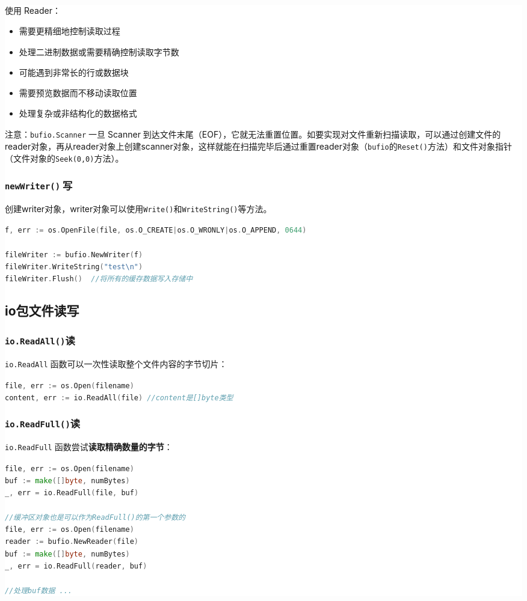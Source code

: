 使用 Reader：

- 需要更精细地控制读取过程

- 处理二进制数据或需要精确控制读取字节数
- 可能遇到非常长的行或数据块
- 需要预览数据而不移动读取位置
- 处理复杂或非结构化的数据格式



注意：`bufio.Scanner` 一旦 Scanner 到达文件末尾（EOF），它就无法重置位置。如要实现对文件重新扫描读取，可以通过创建文件的reader对象，再从reader对象上创建scanner对象，这样就能在扫描完毕后通过重置reader对象（`bufio`的`Reset()`方法）和文件对象指针（文件对象的`Seek(0,0)`方法）。



### `newWriter()` 写

创建writer对象，writer对象可以使用`Write()`和`WriteString()`等方法。

```go
f, err := os.OpenFile(file, os.O_CREATE|os.O_WRONLY|os.O_APPEND, 0644)

fileWriter := bufio.NewWriter(f)
fileWriter.WriteString("test\n")
fileWriter.Flush()  //将所有的缓存数据写入存储中
```



## io包文件读写

###  `io.ReadAll()`读

`io.ReadAll` 函数可以一次性读取整个文件内容的字节切片：

```go
file, err := os.Open(filename)
content, err := io.ReadAll(file) //content是[]byte类型
```



### `io.ReadFull()`读

`io.ReadFull` 函数尝试**读取精确数量的字节**：

```go
file, err := os.Open(filename)
buf := make([]byte, numBytes)
_, err = io.ReadFull(file, buf)

//缓冲区对象也是可以作为ReadFull()的第一个参数的
file, err := os.Open(filename)
reader := bufio.NewReader(file) 
buf := make([]byte, numBytes)
_, err = io.ReadFull(reader, buf)

//处理buf数据 ...
```

